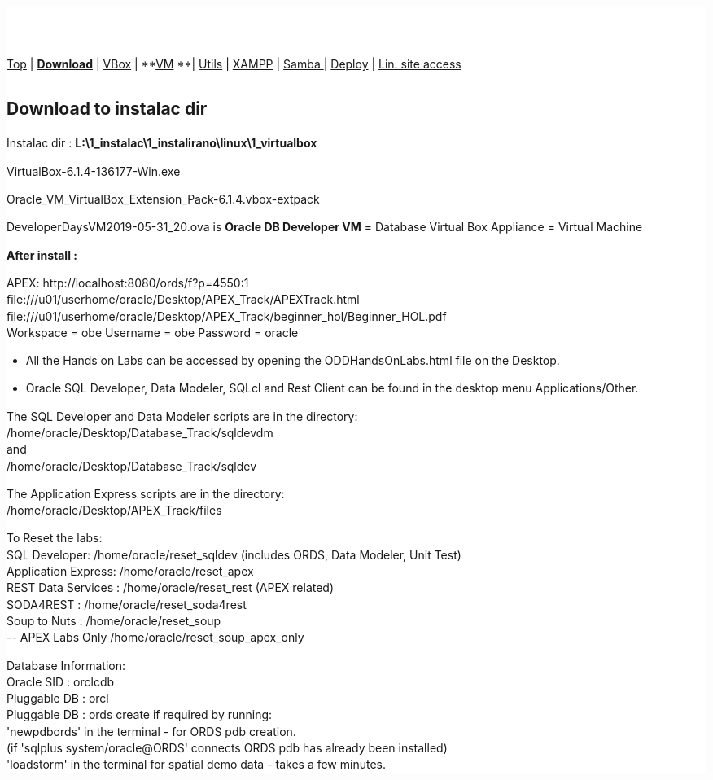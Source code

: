 





<br /><br /><br />
<a name="download"></a><a name="vm"></a>
[Top](#top) | **[Download](#download)** | [VBox](#vbox) | **[VM](#vm) **| [Utils](#utils) | [XAMPP](#xampp) | [Samba ](#samba)   | [Deploy](#deploy) | [Lin. site access](#linsite)
## Download to instalac dir

Instalac dir : **L:\1_instalac\1_instalirano\linux\1_virtualbox**

VirtualBox-6.1.4-136177-Win.exe

Oracle_VM_VirtualBox_Extension_Pack-6.1.4.vbox-extpack

DeveloperDaysVM2019-05-31_20.ova is **Oracle DB Developer VM** = Database Virtual Box Appliance = Virtual Machine  


**After install :**      

APEX: http://localhost:8080/ords/f?p=4550:1     
file:///u01/userhome/oracle/Desktop/APEX_Track/APEXTrack.html    
file:///u01/userhome/oracle/Desktop/APEX_Track/beginner_hol/Beginner_HOL.pdf    
Workspace = obe
Username  = obe
Password   = oracle

* All the Hands on Labs can be accessed by opening the ODDHandsOnLabs.html file on the Desktop.

* Oracle SQL Developer, Data Modeler, SQLcl and Rest Client can be found in the desktop menu Applications/Other.

The SQL Developer and Data Modeler scripts are in the directory:        
/home/oracle/Desktop/Database_Track/sqldevdm        
and          
/home/oracle/Desktop/Database_Track/sqldev          

The Application Express scripts are in the directory:      
/home/oracle/Desktop/APEX_Track/files

To Reset the labs:       
SQL Developer:            /home/oracle/reset_sqldev (includes ORDS, Data Modeler, Unit Test)          
Application Express:      /home/oracle/reset_apex         
REST Data Services :    /home/oracle/reset_rest (APEX related)         
SODA4REST :               /home/oracle/reset_soda4rest           
Soup to Nuts :              /home/oracle/reset_soup          
  -- APEX Labs Only       /home/oracle/reset_soup_apex_only       

Database Information:       
Oracle SID    : orclcdb        
Pluggable DB  : orcl              
Pluggable DB  : ords create if required by running:           
    'newpdbords' in the terminal - for ORDS pdb creation.          
         (if 'sqlplus system/oracle@ORDS' connects ORDS pdb has already been installed)          
    'loadstorm' in the terminal for spatial demo data - takes a few minutes.             
